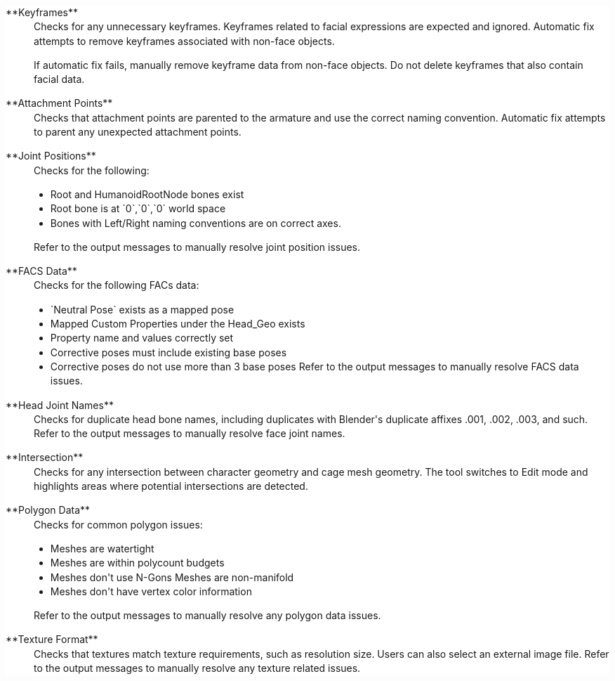 <dt>**Keyframes**</dt>
<dd>Checks for any unnecessary keyframes. Keyframes related to facial expressions are expected and ignored. Automatic fix attempts to remove keyframes associated with non-face objects. <p /> If automatic fix fails, manually remove keyframe data from non-face objects. Do not delete keyframes that also contain facial data.</dd><p />

<dt>**Attachment Points**</dt>
<dd>Checks that attachment points are parented to the armature and use the correct naming convention. Automatic fix attempts to parent any unexpected attachment points.</dd><p />

<dt>**Joint Positions**</dt>
<dd> Checks for the following:
<ul><li>Root and HumanoidRootNode bones exist</li>
<li>Root bone is at `0`,`0`,`0` world space</li>
<li>Bones with Left/Right naming conventions are on correct axes.</li></ul> Refer to the output messages to manually resolve joint position issues.</dd><p />

<dt>**FACS Data**</dt>
<dd>Checks for the following FACs data:
<ul><li>`Neutral Pose` exists as a mapped pose</li>
<li>Mapped Custom Properties under the Head_Geo exists</li>
<li>Property name and values correctly set</li>
<li>Corrective poses must include existing base poses </li>
<li>Corrective poses do not use more than 3 base poses Refer to the output messages to manually resolve FACS data issues.</li></ul></dd><p />

<dt>**Head Joint Names**</dt>
<dd>Checks for duplicate head bone names, including duplicates with Blender's duplicate affixes .001, .002, .003, and such. Refer to the output messages to manually resolve face joint names.</dd><p />

<dt>**Intersection**</dt>
<dd>Checks for any intersection between character geometry and cage mesh geometry. The tool switches to Edit mode and highlights areas where potential intersections are detected.</dd><p />

<dt>**Polygon Data**</dt>
<dd>Checks for common polygon issues:<ul>
<li>Meshes are watertight</li>
<li>Meshes are within polycount budgets</li>
<li>Meshes don't use N-Gons Meshes are non-manifold</li>
<li>Meshes don't have vertex color information</li></ul><p />Refer to the output messages to manually resolve any polygon data issues.</dd><p />

<dt>**Texture Format**</dt>
<dd>Checks that textures match texture requirements, such as resolution size. Users can also select an external image file. Refer to the output messages to manually resolve any texture related issues.</dd>
</dl>
